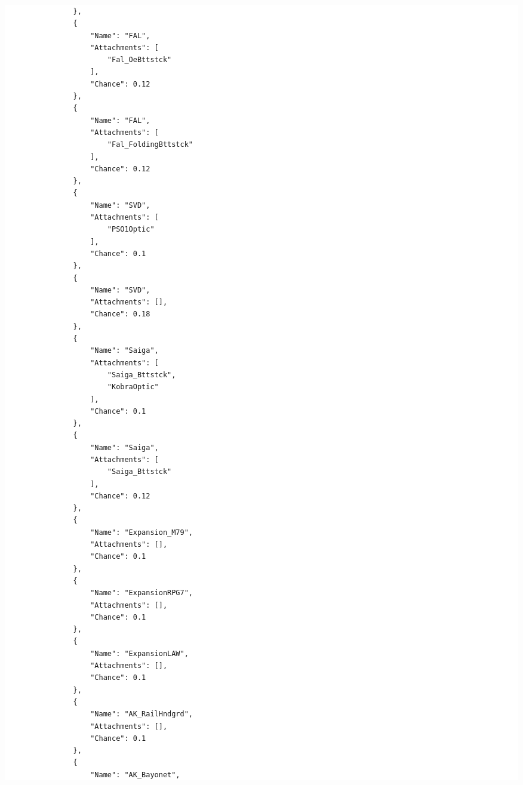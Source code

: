                     },
                    {
                        "Name": "FAL",
                        "Attachments": [
                            "Fal_OeBttstck"
                        ],
                        "Chance": 0.12
                    },
                    {
                        "Name": "FAL",
                        "Attachments": [
                            "Fal_FoldingBttstck"
                        ],
                        "Chance": 0.12
                    },
                    {
                        "Name": "SVD",
                        "Attachments": [
                            "PSO1Optic"
                        ],
                        "Chance": 0.1
                    },
                    {
                        "Name": "SVD",
                        "Attachments": [],
                        "Chance": 0.18
                    },
                    {
                        "Name": "Saiga",
                        "Attachments": [
                            "Saiga_Bttstck",
                            "KobraOptic"
                        ],
                        "Chance": 0.1
                    },
                    {
                        "Name": "Saiga",
                        "Attachments": [
                            "Saiga_Bttstck"
                        ],
                        "Chance": 0.12
                    },
                    {
                        "Name": "Expansion_M79",
                        "Attachments": [],
                        "Chance": 0.1
                    },
                    {
                        "Name": "ExpansionRPG7",
                        "Attachments": [],
                        "Chance": 0.1
                    },
                    {
                        "Name": "ExpansionLAW",
                        "Attachments": [],
                        "Chance": 0.1
                    },
                    {
                        "Name": "AK_RailHndgrd",
                        "Attachments": [],
                        "Chance": 0.1
                    },
                    {
                        "Name": "AK_Bayonet",